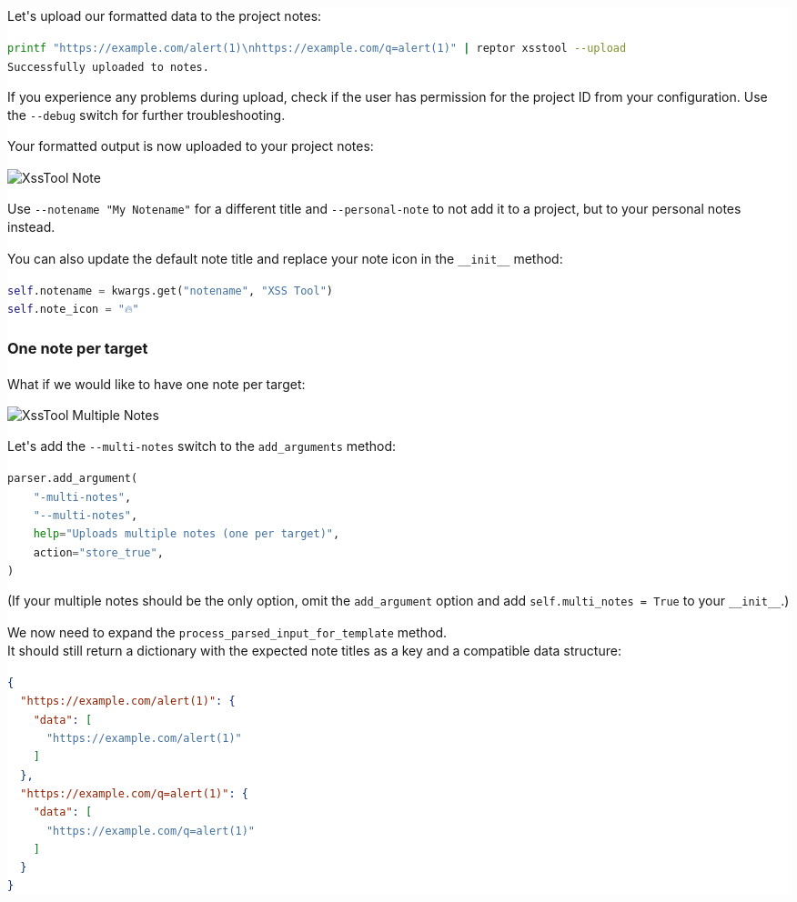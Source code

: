 Let's upload our formatted data to the project notes:

```bash
printf "https://example.com/alert(1)\nhttps://example.com/q=alert(1)" | reptor xsstool --upload
Successfully uploaded to notes.
```

If you experience any problems during upload, check if the user has permission for the project ID from your configuration. Use the `--debug` switch for further troubleshooting.

Your formatted output is now uploaded to your project notes:

![XssTool Note](/cli/assets/xsstool-note.png)

Use `--notename "My Notename"` for a different title and `--personal-note` to not add it to a project, but to your personal notes instead.  

You can also update the default note title and replace your note icon in the `__init__` method:

```python
self.notename = kwargs.get("notename", "XSS Tool")
self.note_icon = "🔥"
```

### One note per target

What if we would like to have one note per target:

![XssTool Multiple Notes](/cli/assets/xsstool-multinote.png)

Let's add the `--multi-notes` switch to the `add_arguments` method:

```python
parser.add_argument(
    "-multi-notes",
    "--multi-notes",
    help="Uploads multiple notes (one per target)",
    action="store_true",
)
```

(If your multiple notes should be the only option, omit the `add_argument` option and add `self.multi_notes = True` to your `__init__`.)

We now need to expand the `process_parsed_input_for_template` method.  
It should still return a dictionary with the expected note titles as a key and a compatible data structure:

```json
{
  "https://example.com/alert(1)": {
    "data": [
      "https://example.com/alert(1)"
    ]
  },
  "https://example.com/q=alert(1)": {
    "data": [
      "https://example.com/q=alert(1)"
    ]
  }
}
```
